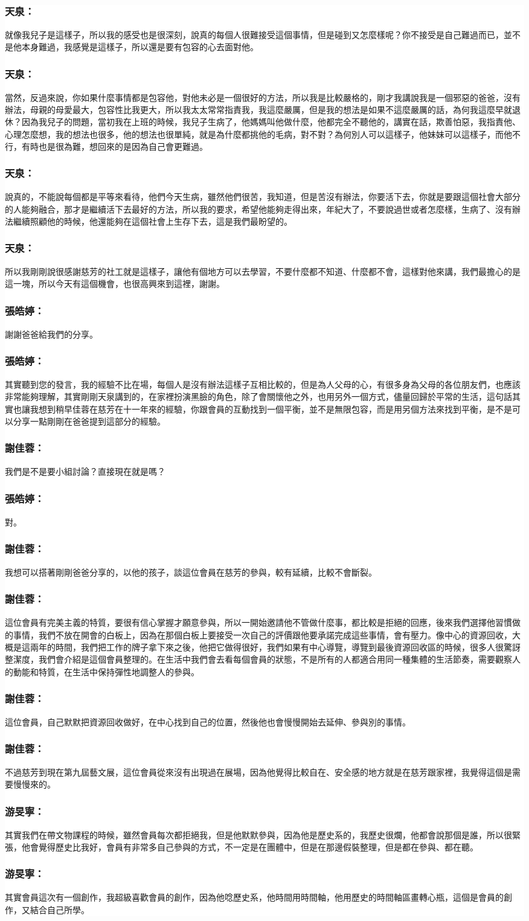 ### 天泉：
就像我兒子是這樣子，所以我的感受也是很深刻，說真的每個人很難接受這個事情，但是碰到又怎麼樣呢？你不接受是自己難過而已，並不是他本身難過，我感覺是這樣子，所以還是要有包容的心去面對他。

### 天泉：
當然，反過來說，你如果什麼事情都是包容他，對他未必是一個很好的方法，所以我是比較嚴格的，剛才我講說我是一個邪惡的爸爸，沒有辦法，母親的母愛最大，包容性比我更大，所以我太太常常指責我，我這麼嚴厲，但是我的想法是如果不這麼嚴厲的話，為何我這麼早就退休？因為我兒子的問題，當初我在上班的時候，我兒子生病了，他媽媽叫他做什麼，他都完全不聽他的，講實在話，欺善怕惡，我指責他、心理怎麼想，我的想法也很多，他的想法也很單純，就是為什麼都挑他的毛病，對不對？為何別人可以這樣子，他妹妹可以這樣子，而他不行，有時也是很為難，想回來的是因為自己會更難過。

### 天泉：
說真的，不能說每個都是平等來看待，他們今天生病，雖然他們很苦，我知道，但是苦沒有辦法，你要活下去，你就是要跟這個社會大部分的人能夠融合，那才是繼續活下去最好的方法，所以我的要求，希望他能夠走得出來，年紀大了，不要說過世或者怎麼樣，生病了、沒有辦法繼續照顧他的時候，他還能夠在這個社會上生存下去，這是我們最盼望的。

### 天泉：
所以我剛剛說很感謝慈芳的社工就是這樣子，讓他有個地方可以去學習，不要什麼都不知道、什麼都不會，這樣對他來講，我們最擔心的是這一塊，所以今天有這個機會，也很高興來到這裡，謝謝。

### 張皓婷：
謝謝爸爸給我們的分享。

### 張皓婷：
其實聽到您的發言，我的經驗不比在場，每個人是沒有辦法這樣子互相比較的，但是為人父母的心，有很多身為父母的各位朋友們，也應該非常能夠理解，其實剛剛天泉講到的，在家裡扮演黑臉的角色，除了會關懷他之外，也用另外一個方式，儘量回歸於平常的生活，這句話其實也讓我想到稍早佳蓉在慈芳在十一年來的經驗，你跟會員的互動找到一個平衡，並不是無限包容，而是用另個方法來找到平衡，是不是可以分享一點剛剛在爸爸提到這部分的經驗。

### 謝佳蓉：
我們是不是要小組討論？直接現在就是嗎？

### 張皓婷：
對。

### 謝佳蓉：
我想可以搭著剛剛爸爸分享的，以他的孩子，談這位會員在慈芳的參與，較有延續，比較不會斷裂。

### 謝佳蓉：
這位會員有完美主義的特質，要很有信心掌握才願意參與，所以一開始邀請他不管做什麼事，都比較是拒絕的回應，後來我們選擇他習慣做的事情，我們不放在開會的白板上，因為在那個白板上要接受一次自己的評價跟他要承諾完成這些事情，會有壓力。像中心的資源回收，大概是這兩年的時間，我們把工作的牌子拿下來之後，他把它做得很好，我們如果有中心導覽，導覽到最後資源回收區的時候，很多人很驚訝整潔度，我們會介紹是這個會員整理的。在生活中我們會去看每個會員的狀態，不是所有的人都適合用同一種集體的生活節奏，需要觀察人的動能和特質，在生活中保持彈性地調整人的參與。

### 謝佳蓉：
這位會員，自己默默把資源回收做好，在中心找到自己的位置，然後他也會慢慢開始去延伸、參與別的事情。

### 謝佳蓉：
不過慈芳到現在第九屆藝文展，這位會員從來沒有出現過在展場，因為他覺得比較自在、安全感的地方就是在慈芳跟家裡，我覺得這個是需要慢慢來的。

### 游旻寧：
其實我們在帶文物課程的時候，雖然會員每次都拒絕我，但是他默默參與，因為他是歷史系的，我歷史很爛，他都會說那個是誰，所以很緊張，他會覺得歷史比我好，會員有非常多自己參與的方式，不一定是在團體中，但是在那邊假裝整理，但是都在參與、都在聽。

### 游旻寧：
其實會員這次有一個創作，我超級喜歡會員的創作，因為他唸歷史系，他時間用時間軸，他用歷史的時間軸區畫轉心瓶，這個是會員的創作，又結合自己所學。
